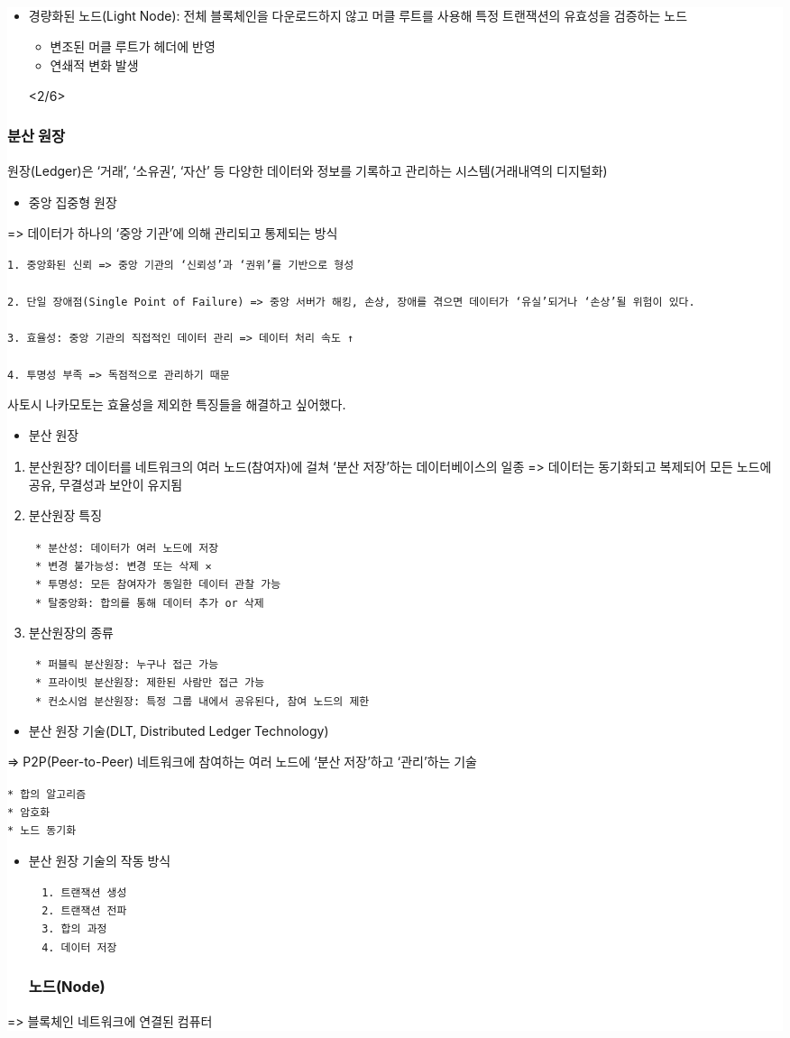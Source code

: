 * 경량화된 노드(Light Node): 전체 블록체인을 다운로드하지 않고 머클 루트를 사용해 특정 트랜잭션의 유효성을 검증하는 노드

	* 변조된 머클 루트가 헤더에 반영
	* 연쇄적 변화 발생

   <2/6>

### 분산 원장

원장(Ledger)은 ‘거래’, ‘소유권’, ‘자산’ 등 다양한 데이터와 정보를 기록하고 관리하는 시스템(거래내역의 디지털화)

- 중앙 집중형 원장  

=> 데이터가 하나의 ‘중앙 기관’에 의해 관리되고 통제되는 방식

	1. 중앙화된 신뢰 => 중앙 기관의 ‘신뢰성’과 ‘권위’를 기반으로 형성
	
	2. 단일 장애점(Single Point of Failure) => 중앙 서버가 해킹, 손상, 장애를 겪으면 데이터가 ‘유실’되거나 ‘손상’될 위험이 있다.
	
	3. 효율성: 중앙 기관의 직접적인 데이터 관리 => 데이터 처리 속도 ↑
	
	4. 투명성 부족 => 독점적으로 관리하기 때문

사토시 나카모토는 효율성을 제외한 특징들을 해결하고 싶어했다.

- 분산 원장

1. 분산원장? 데이터를 네트워크의 여러 노드(참여자)에 걸쳐 ‘분산 저장’하는 데이터베이스의 일종 => 데이터는 동기화되고 복제되어 모든 노드에 공유, 무결성과 보안이 유지됨

2. 분산원장 특징

		* 분산성: 데이터가 여러 노드에 저장
		* 변경 불가능성: 변경 또는 삭제 ✕
		* 투명성: 모든 참여자가 동일한 데이터 관찰 가능
		* 탈중앙화: 합의를 통해 데이터 추가 or 삭제

3. 분산원장의 종류

		* 퍼블릭 분산원장: 누구나 접근 가능
		* 프라이빗 분산원장: 제한된 사람만 접근 가능
		* 컨소시엄 분산원장: 특정 그룹 내에서 공유된다, 참여 노드의 제한

- 분산 원장 기술(DLT, Distributed Ledger Technology)

=> P2P(Peer-to-Peer) 네트워크에 참여하는 여러 노드에 ‘분산 저장’하고 ‘관리’하는 기술

	* 합의 알고리즘
	* 암호화
	* 노드 동기화

- 분산 원장 기술의 작동 방식

		1. 트랜잭션 생성
		2. 트랜잭션 전파
		3. 합의 과정
		4. 데이터 저장

  ### 노드(Node)

=> 블록체인 네트워크에 연결된 컴퓨터
